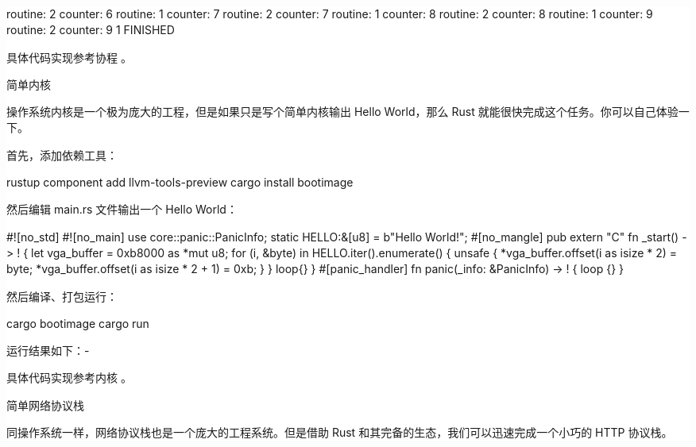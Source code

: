 routine: 2 counter: 6
routine: 1 counter: 7
routine: 2 counter: 7
routine: 1 counter: 8
routine: 2 counter: 8
routine: 1 counter: 9
routine: 2 counter: 9
1 FINISHED


具体代码实现参考协程 。

简单内核

操作系统内核是一个极为庞大的工程，但是如果只是写个简单内核输出 Hello World，那么 Rust 就能很快完成这个任务。你可以自己体验一下。

首先，添加依赖工具：

rustup component add llvm-tools-preview
cargo install bootimage


然后编辑 main.rs 文件输出一个 Hello World：

#![no_std]
#![no_main]
use core::panic::PanicInfo;
static HELLO:&[u8] = b"Hello World!";
#[no_mangle]
pub extern "C" fn _start() -> ! {
   let vga_buffer = 0xb8000 as *mut u8;
   for (i, &byte) in HELLO.iter().enumerate() {
       unsafe {
           *vga_buffer.offset(i as isize * 2) = byte;
           *vga_buffer.offset(i as isize * 2 + 1) = 0xb;
       }
   }
   loop{}
}
#[panic_handler]
fn panic(_info: &PanicInfo) -> ! {
   loop {}
}


然后编译、打包运行：

cargo bootimage
cargo run


运行结果如下：-


具体代码实现参考内核 。

简单网络协议栈

同操作系统一样，网络协议栈也是一个庞大的工程系统。但是借助 Rust 和其完备的生态，我们可以迅速完成一个小巧的 HTTP 协议栈。
